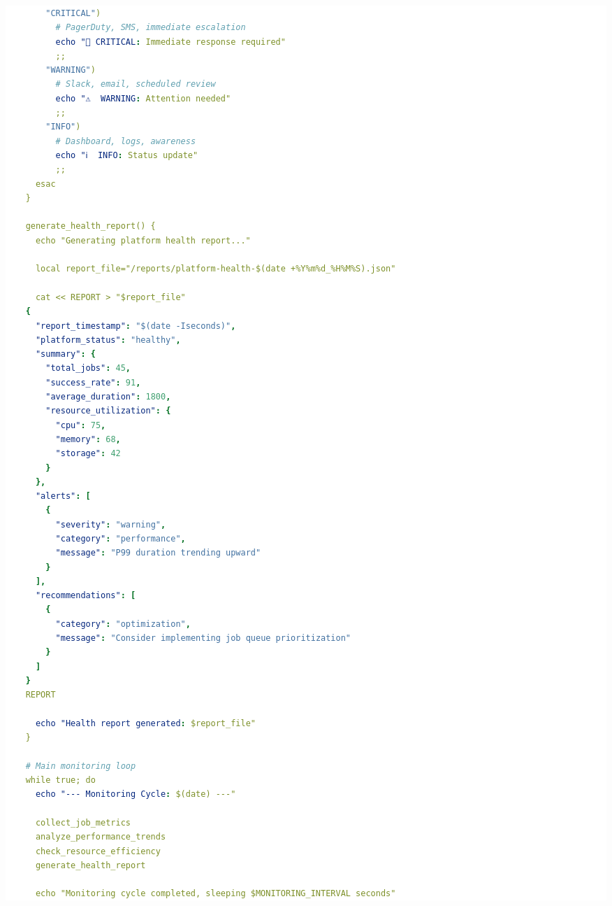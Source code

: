 ```yaml
        "CRITICAL")
          # PagerDuty, SMS, immediate escalation
          echo "🚨 CRITICAL: Immediate response required"
          ;;
        "WARNING")
          # Slack, email, scheduled review
          echo "⚠️  WARNING: Attention needed"
          ;;
        "INFO")
          # Dashboard, logs, awareness
          echo "ℹ️  INFO: Status update"
          ;;
      esac
    }
    
    generate_health_report() {
      echo "Generating platform health report..."
      
      local report_file="/reports/platform-health-$(date +%Y%m%d_%H%M%S).json"
      
      cat << REPORT > "$report_file"
    {
      "report_timestamp": "$(date -Iseconds)",
      "platform_status": "healthy",
      "summary": {
        "total_jobs": 45,
        "success_rate": 91,
        "average_duration": 1800,
        "resource_utilization": {
          "cpu": 75,
          "memory": 68,
          "storage": 42
        }
      },
      "alerts": [
        {
          "severity": "warning",
          "category": "performance",
          "message": "P99 duration trending upward"
        }
      ],
      "recommendations": [
        {
          "category": "optimization",
          "message": "Consider implementing job queue prioritization"
        }
      ]
    }
    REPORT
      
      echo "Health report generated: $report_file"
    }
    
    # Main monitoring loop
    while true; do
      echo "--- Monitoring Cycle: $(date) ---"
      
      collect_job_metrics
      analyze_performance_trends
      check_resource_efficiency
      generate_health_report
      
      echo "Monitoring cycle completed, sleeping $MONITORING_INTERVAL seconds"
```